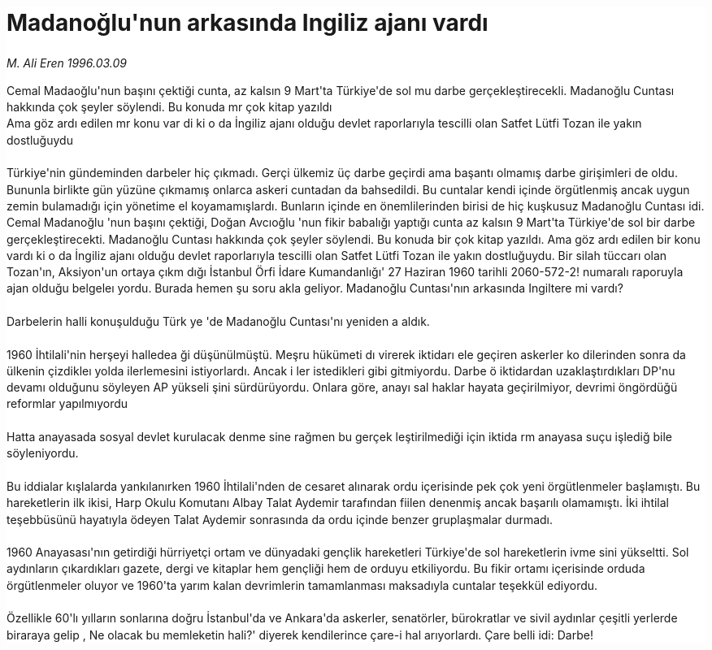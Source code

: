# Madanoğlu'nun arkasında Ingiliz ajanı vardı

*M. Ali Eren 1996.03.09*

<div class="news-detail-text-todays">
 <div>
 </div>
 <div>
 </div>
 <div id="newsSpot">
  <font class="detail-spot">
   Cemal Madaoğlu'nun başını çektiği cunta, az kalsın 9 Mart'ta Türkiye'de sol mu darbe gerçekleştirecekli. Madanoğlu Cuntası hakkında çok şeyler söylendi. Bu konuda mr çok kitap yazıldı
  </font>
 </div>
 <div id="newsText">
  <font class="detail-text">
   Ama göz ardı edilen mr konu var di ki o da İngiliz ajanı olduğu devlet raporlarıyla tescilli olan Satfet Lütfi Tozan ile yakın dostluğuydu
   <br/>
   <br/>
   Türkiye'nin gündeminden darbeler hiç çıkmadı. Gerçi ülkemiz üç darbe geçirdi ama başantı olmamış darbe girişimleri de oldu. Bununla birlikte gün yüzüne çıkmamış onlarca askeri cuntadan da bahsedildi. Bu cuntalar kendi içinde örgütlenmiş ancak uygun zemin bulamadığı için yönetime el koyamamışlardı. Bunların içinde en önemlilerinden birisi de hiç kuşkusuz Madanoğlu Cuntası idi. Cemal Madanoğlu 'nun başını çektiği, Doğan Avcıoğlu 'nun fikir babalığı yaptığı cunta az kalsın 9 Mart'ta Türkiye'de sol bir darbe gerçekleştirecekti. Madanoğlu Cuntası hakkında çok şeyler söylendi. Bu konuda bir çok kitap yazıldı. Ama göz ardı edilen bir konu vardı ki o da İngiliz ajanı olduğu devlet raporlarıyla tescilli olan Satfet Lütfi Tozan ile yakın dostluğuydu. Bir silah tüccarı olan Tozan'ın, Aksiyon'un ortaya çıkm dığı İstanbul Örfi İdare Kumandanlığı' 27 Haziran 1960 tarihli 2060-572-2! numaralı raporuyla ajan olduğu belgeleı yordu. Burada hemen şu soru akla geliyor. Madanoğlu Cuntası'nın arkasında Ingiltere mi vardı?
   <br/>
   <br/>
   Darbelerin halli konuşulduğu Türk ye 'de Madanoğlu Cuntası'nı yeniden a aldık.
   <br/>
   <br/>
   1960 İhtilali'nin herşeyi halledea ği düşünülmüştü. Meşru hükümeti dı virerek iktidarı ele geçiren askerler ko dilerinden sonra da ülkenin çizdikleı yolda ilerlemesini istiyorlardı. Ancak i ler istedikleri gibi gitmiyordu. Darbe ö iktidardan uzaklaştırdıkları DP'nu devamı olduğunu söyleyen AP yükseli şini sürdürüyordu. Onlara göre, anayı sal haklar hayata geçirilmiyor, devrimi öngördüğü reformlar yapılmıyordu
   <br/>
   <br/>
   Hatta anayasada sosyal devlet kurulacak denme sine rağmen bu gerçek leştirilmediği için iktida rm anayasa suçu işlediğ bile söyleniyordu.
   <br/>
   <br/>
   Bu iddialar kışlalarda yankılanırken 1960 İhtilali'nden de cesaret alınarak ordu içerisinde pek çok yeni örgütlenmeler başlamıştı. Bu hareketlerin ilk ikisi, Harp Okulu Komutanı Albay Talat Aydemir tarafından fiilen denenmiş ancak başarılı olamamıştı. İki ihtilal teşebbüsünü hayatıyla ödeyen Talat Aydemir sonrasında da ordu içinde benzer gruplaşmalar durmadı.
   <br/>
   <br/>
   1960 Anayasası'nın getirdiği hürriyetçi ortam ve dünyadaki gençlik hareketleri Türkiye'de sol hareketlerin ivme sini yükseltti. Sol aydınların çıkardıkları gazete, dergi ve kitaplar hem gençliği hem de orduyu etkiliyordu. Bu fikir ortamı içerisinde orduda örgütlenmeler oluyor ve 1960'ta yarım kalan devrimlerin tamamlanması maksadıyla cuntalar teşekkül ediyordu.
   <br/>
   <br/>
   Özellikle 60'lı yılların sonlarına doğru İstanbul'da ve Ankara'da askerler, senatörler, bürokratlar ve sivil aydınlar çeşitli yerlerde biraraya gelip , Ne olacak bu memleketin hali?' diyerek kendilerince çare-i hal arıyorlardı. Çare belli idi: Darbe!